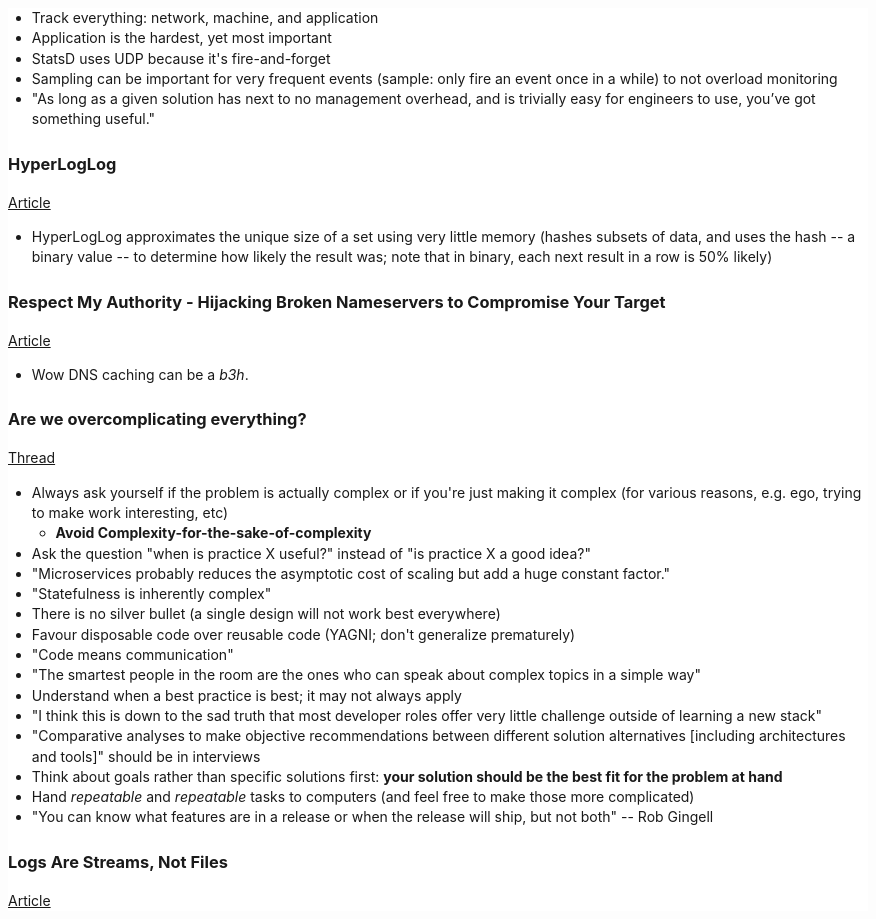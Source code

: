 - Track everything: network, machine, and application
- Application is the hardest, yet most important
- StatsD uses UDP because it's fire-and-forget
- Sampling can be important for very frequent events (sample: only fire an event once in a while) to not overload monitoring
- "As long as a given solution has next to no management overhead, and is trivially easy for engineers to use, you’ve got something useful."

### HyperLogLog

[Article](http://antirez.com/news/75)

- HyperLogLog approximates the unique size of a set using very little memory (hashes subsets of data, and uses the hash -- a binary value -- to determine how likely the result was; note that in binary, each next result in a row is 50% likely)

### Respect My Authority - Hijacking Broken Nameservers to Compromise Your Target

[Article](https://thehackerblog.com/respect-my-authority-hijacking-broken-nameservers-to-compromise-your-target/)

- Wow DNS caching can be a *b3h*.

### Are we overcomplicating everything?

[Thread](https://news.ycombinator.com/item?id=13426896)

- Always ask yourself if the problem is actually complex or if you're just making it complex (for various reasons, e.g. ego, trying to make work interesting, etc)
    - **Avoid Complexity-for-the-sake-of-complexity**
- Ask the question "when is practice X useful?" instead of "is practice X a good idea?"
- "Microservices probably reduces the asymptotic cost of scaling but add a huge constant factor."
- "Statefulness is inherently complex"
- There is no silver bullet (a single design will not work best everywhere)
- Favour disposable code over reusable code (YAGNI; don't generalize prematurely)
- "Code means communication"
- "The smartest people in the room are the ones who can speak about complex topics in a simple way"
- Understand when a best practice is best; it may not always apply
- "I think this is down to the sad truth that most developer roles offer very little challenge outside of learning a new stack"
- "Comparative analyses to make objective recommendations between different solution alternatives [including architectures and tools]" should be in interviews
- Think about goals rather than specific solutions first: **your solution should be the best fit for the problem at hand**
- Hand *repeatable* and *repeatable* tasks to computers (and feel free to make those more complicated)
- "You can know what features are in a release or when the release will ship, but not both" -- Rob Gingell

### Logs Are Streams, Not Files

[Article](https://adam.herokuapp.com/past/2011/4/1/logs_are_streams_not_files/)

